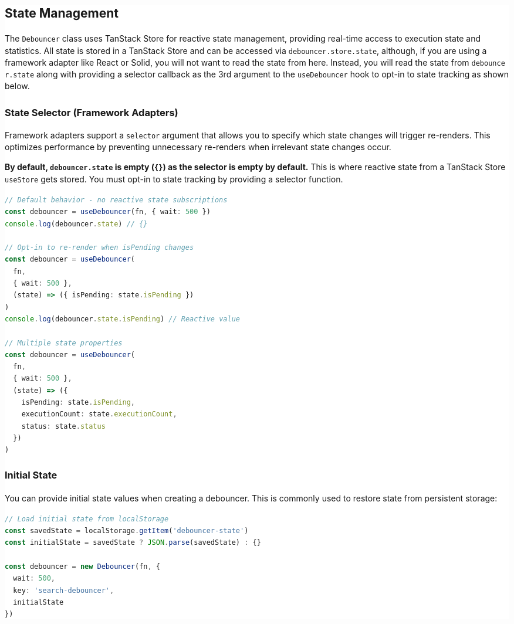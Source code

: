 ## State Management

The `Debouncer` class uses TanStack Store for reactive state management, providing real-time access to execution state and statistics. All state is stored in a TanStack Store and can be accessed via `debouncer.store.state`, although, if you are using a framework adapter like React or Solid, you will not want to read the state from here. Instead, you will read the state from `debouncer.state` along with providing a selector callback as the 3rd argument to the `useDebouncer` hook to opt-in to state tracking as shown below.

### State Selector (Framework Adapters)

Framework adapters support a `selector` argument that allows you to specify which state changes will trigger re-renders. This optimizes performance by preventing unnecessary re-renders when irrelevant state changes occur.

**By default, `debouncer.state` is empty (`{}`) as the selector is empty by default.** This is where reactive state from a TanStack Store `useStore` gets stored. You must opt-in to state tracking by providing a selector function.

```ts
// Default behavior - no reactive state subscriptions
const debouncer = useDebouncer(fn, { wait: 500 })
console.log(debouncer.state) // {}

// Opt-in to re-render when isPending changes
const debouncer = useDebouncer(
  fn, 
  { wait: 500 },
  (state) => ({ isPending: state.isPending })
)
console.log(debouncer.state.isPending) // Reactive value

// Multiple state properties
const debouncer = useDebouncer(
  fn,
  { wait: 500 },
  (state) => ({
    isPending: state.isPending,
    executionCount: state.executionCount,
    status: state.status
  })
)
```

### Initial State

You can provide initial state values when creating a debouncer. This is commonly used to restore state from persistent storage:

```ts
// Load initial state from localStorage
const savedState = localStorage.getItem('debouncer-state')
const initialState = savedState ? JSON.parse(savedState) : {}

const debouncer = new Debouncer(fn, {
  wait: 500,
  key: 'search-debouncer',
  initialState
})
```
